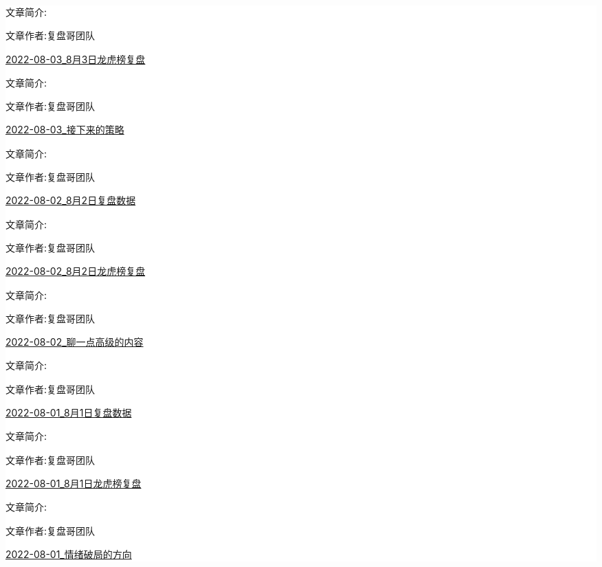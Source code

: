 文章简介:

文章作者:复盘哥团队

[2022-08-03_8月3日龙虎榜复盘](http://mp.weixin.qq.com/s?__biz=MzAwNjY4MjQwMA==&mid=2650548555&idx=3&sn=7f2206229d9f1a83788b99235de244e1&chksm=83012b04b476a212abed1e3a5a3deb1b553e40f059d0ec19c888307076d8a50d4646ff0c8065&scene=27#wechat_redirect)

文章简介:

文章作者:复盘哥团队

[2022-08-03_接下来的策略](http://mp.weixin.qq.com/s?__biz=MzAwNjY4MjQwMA==&mid=2650548555&idx=1&sn=d08ec1b981e89db5ba070f6daea8c26c&chksm=83012b04b476a212770d924d249ef1be321628ba170b59eb7e1e33bac9b3fadc4b46e73f7c5b&scene=27#wechat_redirect)

文章简介:

文章作者:复盘哥团队

[2022-08-02_8月2日复盘数据](http://mp.weixin.qq.com/s?__biz=MzAwNjY4MjQwMA==&mid=2650548544&idx=2&sn=598d54c9b2f9b96c039742587acc7e63&chksm=83012b0fb476a219b325f3dc8d74665296d16678883be7bd5d47363cb681d5ccd8fd8bcaf139&scene=27#wechat_redirect)

文章简介:

文章作者:复盘哥团队

[2022-08-02_8月2日龙虎榜复盘](http://mp.weixin.qq.com/s?__biz=MzAwNjY4MjQwMA==&mid=2650548544&idx=3&sn=8aa2e4ace7f71552fc1fd735ddb7d43c&chksm=83012b0fb476a2190c94df4061cbb9c36a88cd983989b8b1d8d8624b60a23dd82a0a36fe130b&scene=27#wechat_redirect)

文章简介:

文章作者:复盘哥团队

[2022-08-02_聊一点高级的内容](http://mp.weixin.qq.com/s?__biz=MzAwNjY4MjQwMA==&mid=2650548544&idx=1&sn=ae2e432905eb960380d3fe266dee1cd7&chksm=83012b0fb476a21905b8ceeb55e20afd640662e7dd977f7398aa4d2810da73574fa5adb2565f&scene=27#wechat_redirect)

文章简介:

文章作者:复盘哥团队

[2022-08-01_8月1日复盘数据](http://mp.weixin.qq.com/s?__biz=MzAwNjY4MjQwMA==&mid=2650548521&idx=2&sn=5f846de48d4927ecdf61b275885981ca&chksm=83012b66b476a2700e0289f272ee9a6c5539850e69c3828904980dd169ef26d966c0f3edd62b&scene=27#wechat_redirect)

文章简介:

文章作者:复盘哥团队

[2022-08-01_8月1日龙虎榜复盘](http://mp.weixin.qq.com/s?__biz=MzAwNjY4MjQwMA==&mid=2650548521&idx=3&sn=8dd45f6eae01f6c956bccb4ed42b98df&chksm=83012b66b476a2709d617102fc0a5ed60d18d224239134b187aaff75513f2949a996c2aebe24&scene=27#wechat_redirect)

文章简介:

文章作者:复盘哥团队

[2022-08-01_情绪破局的方向](http://mp.weixin.qq.com/s?__biz=MzAwNjY4MjQwMA==&mid=2650548521&idx=1&sn=68ab0ad326f27b34168611f5679689a4&chksm=83012b66b476a270d240205065c213603a2f466f42cf1bc82828a5ebbfac1630dc488cd58144&scene=27#wechat_redirect)
